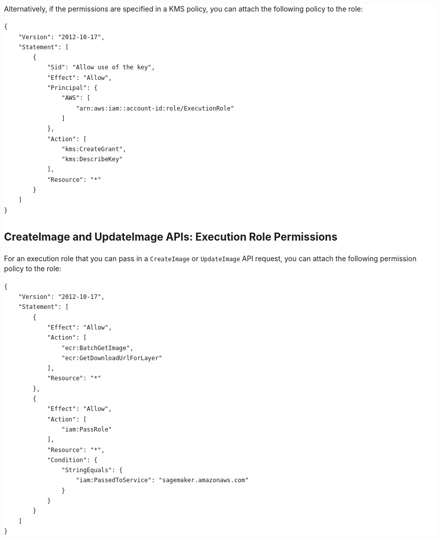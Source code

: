 Alternatively, if the permissions are specified in a KMS policy, you can attach the following policy to the role:

```
{
    "Version": "2012-10-17",
    "Statement": [
        {
            "Sid": "Allow use of the key",
            "Effect": "Allow",
            "Principal": {
                "AWS": [
                    "arn:aws:iam::account-id:role/ExecutionRole"
                ]
            },
            "Action": [
                "kms:CreateGrant",
                "kms:DescribeKey"
            ],
            "Resource": "*"
        }
    ]
}
```

## CreateImage and UpdateImage APIs: Execution Role Permissions<a name="sagemaker-roles-createimage-perms"></a>

For an execution role that you can pass in a `CreateImage` or `UpdateImage` API request, you can attach the following permission policy to the role:

```
{
    "Version": "2012-10-17",
    "Statement": [
        {
            "Effect": "Allow",
            "Action": [
                "ecr:BatchGetImage",
                "ecr:GetDownloadUrlForLayer"
            ],
            "Resource": "*"
        },
        {
            "Effect": "Allow",
            "Action": [
                "iam:PassRole"
            ],
            "Resource": "*",
            "Condition": {
                "StringEquals": {
                    "iam:PassedToService": "sagemaker.amazonaws.com"
                }
            }
        }
    ]
}
```
